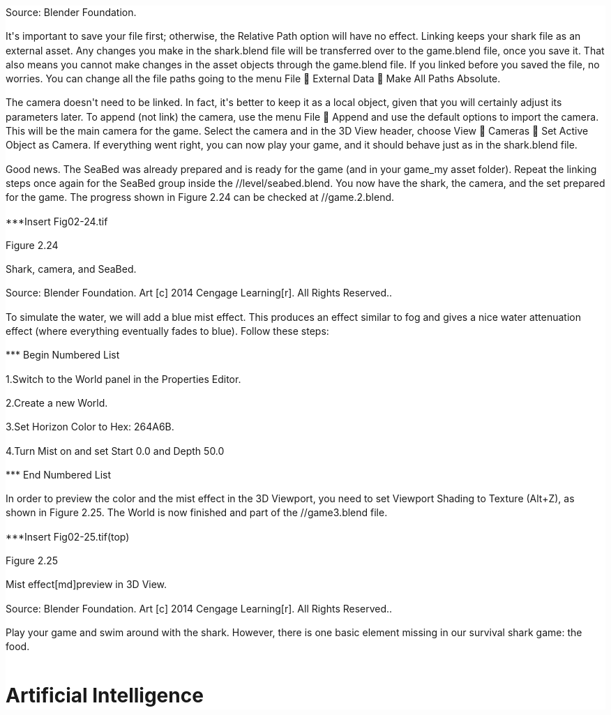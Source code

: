 Source: Blender Foundation.

It's important to save your file first; otherwise, the Relative Path option will have no effect. Linking keeps your shark file as an external asset. Any changes you make in the shark.blend file will be transferred over to the game.blend file, once you save it. That also means you cannot make changes in the asset objects through the game.blend file. If you linked before you saved the file, no worries. You can change all the file paths going to the menu File  External Data  Make All Paths Absolute.

The camera doesn't need to be linked. In fact, it's better to keep it as a local object, given that you will certainly adjust its parameters later. To append (not link) the camera, use the menu File  Append and use the default options to import the camera. This will be the main camera for the game. Select the camera and in the 3D View header, choose View  Cameras  Set Active Object as Camera. If everything went right, you can now play your game, and it should behave just as in the shark.blend file.

Good news. The SeaBed was already prepared and is ready for the game (and in your game\_my asset folder). Repeat the linking steps once again for the SeaBed group inside the //level/seabed.blend. You now have the shark, the camera, and the set prepared for the game. The progress shown in Figure 2.24 can be checked at //game.2.blend.

\*\*\*Insert Fig02-24.tif

Figure 2.24

Shark, camera, and SeaBed.

Source: Blender Foundation. Art [c] 2014 Cengage Learning[r]. All Rights Reserved..

To simulate the water, we will add a blue mist effect. This produces an effect similar to fog and gives a nice water attenuation effect (where everything eventually fades to blue). Follow these steps:

\*\*\* Begin Numbered List

1.Switch to the World panel in the Properties Editor.

2.Create a new World.

3.Set Horizon Color to Hex: 264A6B.

4.Turn Mist on and set Start 0.0 and Depth 50.0

\*\*\* End Numbered List

In order to preview the color and the mist effect in the 3D Viewport, you need to set Viewport Shading to Texture (Alt+Z), as shown in Figure 2.25. The World is now finished and part of the //game3.blend file.

\*\*\*Insert Fig02-25.tif(top)

Figure 2.25

Mist effect[md]preview in 3D View.

Source: Blender Foundation. Art [c] 2014 Cengage Learning[r]. All Rights Reserved..

Play your game and swim around with the shark. However, there is one basic element missing in our survival shark game: the food.

# Artificial Intelligence
